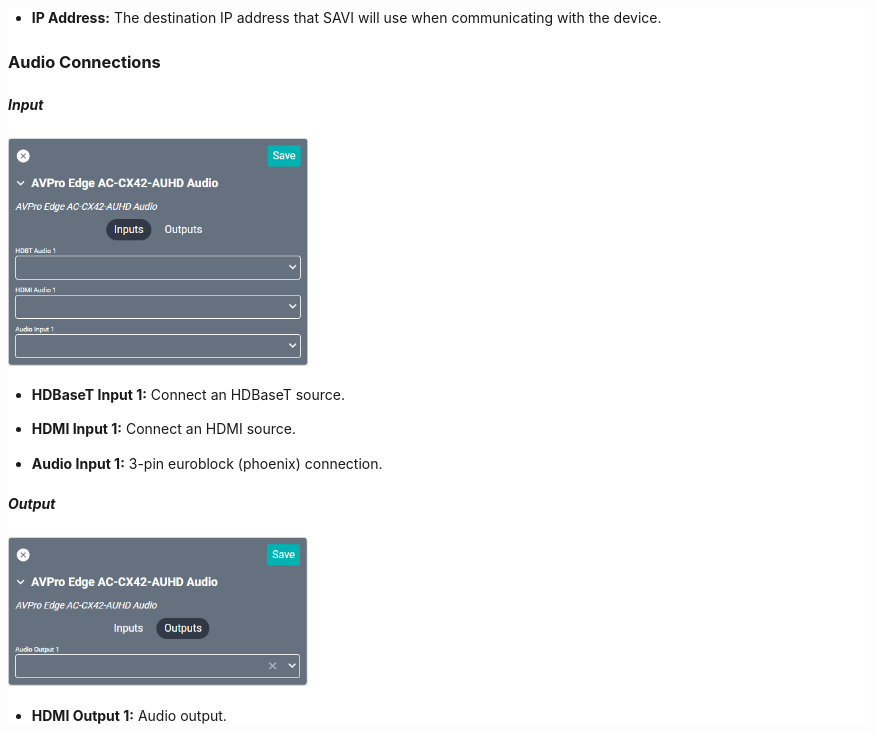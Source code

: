 * **IP Address:** The destination IP address that SAVI will use when communicating with the device.

### Audio Connections

##### Input
<a href="../../../Assets/Knowledge-Base/Creator/Drivers/avpro-edge-ac-cx42-auhd-audio-connections-input.png">
  <img src="../../../Assets/Knowledge-Base/Creator/Drivers/avpro-edge-ac-cx42-auhd-audio-connections-input.png" alt="SAVI Creator AVPro Edge AC-CX42 Audio configuration  - input" width="300" height="">
</a>

* **HDBaseT Input 1:** Connect an HDBaseT source.

* **HDMI Input 1:** Connect an HDMI source.

* **Audio Input 1:** 3-pin euroblock (phoenix) connection.

##### Output
<a href="../../../Assets/Knowledge-Base/Creator/Drivers/avpro-edge-ac-cx42-auhd-audio-connections-output.png">
  <img src="../../../Assets/Knowledge-Base/Creator/Drivers/avpro-edge-ac-cx42-auhd-audio-connections-output.png" alt="SAVI Creator AVPro Edge AC-CX42 Audio configuration  - output" width="300" height="">
</a>



* **HDMI Output 1:** Audio output.
